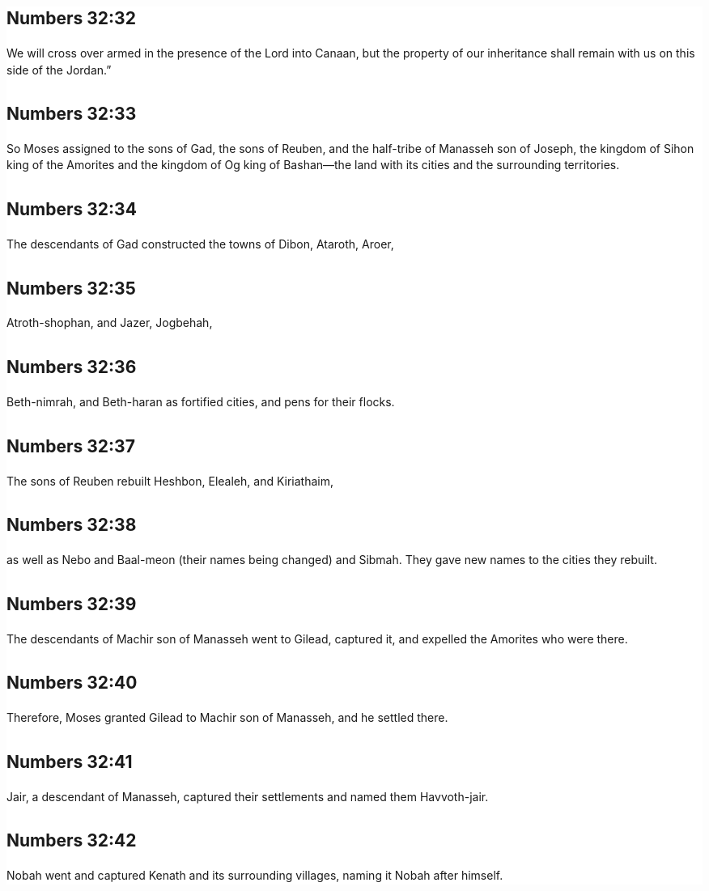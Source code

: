## Numbers 32:32

We will cross over armed in the presence of the Lord into Canaan, but the property of our inheritance shall remain with us on this side of the Jordan.”

## Numbers 32:33

So Moses assigned to the sons of Gad, the sons of Reuben, and the half-tribe of Manasseh son of Joseph, the kingdom of Sihon king of the Amorites and the kingdom of Og king of Bashan—the land with its cities and the surrounding territories.

## Numbers 32:34

The descendants of Gad constructed the towns of Dibon, Ataroth, Aroer,

## Numbers 32:35

Atroth-shophan, and Jazer, Jogbehah,

## Numbers 32:36

Beth-nimrah, and Beth-haran as fortified cities, and pens for their flocks.

## Numbers 32:37

The sons of Reuben rebuilt Heshbon, Elealeh, and Kiriathaim,

## Numbers 32:38

as well as Nebo and Baal-meon (their names being changed) and Sibmah. They gave new names to the cities they rebuilt.

## Numbers 32:39

The descendants of Machir son of Manasseh went to Gilead, captured it, and expelled the Amorites who were there.

## Numbers 32:40

Therefore, Moses granted Gilead to Machir son of Manasseh, and he settled there.

## Numbers 32:41

Jair, a descendant of Manasseh, captured their settlements and named them Havvoth-jair.

## Numbers 32:42

Nobah went and captured Kenath and its surrounding villages, naming it Nobah after himself.
